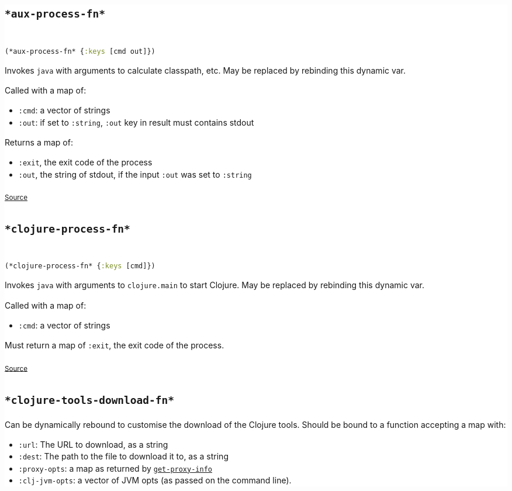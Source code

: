 


## <a name="borkdude.deps/*aux-process-fn*">`*aux-process-fn*`</a><a name="borkdude.deps/*aux-process-fn*"></a>
``` clojure

(*aux-process-fn* {:keys [cmd out]})
```

Invokes `java` with arguments to calculate classpath, etc. May be
  replaced by rebinding this dynamic var.

  Called with a map of:

  - `:cmd`: a vector of strings
  - `:out`: if set to `:string`, `:out` key in result must contains stdout

  Returns a map of:

  - `:exit`, the exit code of the process
  - `:out`, the string of stdout, if the input `:out` was set to `:string`
<p><sub><a href="https://github.com/borkdude/deps.clj/blob/master/src/borkdude/deps.clj#L115-L129">Source</a></sub></p>

## <a name="borkdude.deps/*clojure-process-fn*">`*clojure-process-fn*`</a><a name="borkdude.deps/*clojure-process-fn*"></a>
``` clojure

(*clojure-process-fn* {:keys [cmd]})
```

Invokes `java` with arguments to `clojure.main` to start Clojure. May
  be replaced by rebinding this dynamic var.

  Called with a map of:

  - `:cmd`: a vector of strings

  Must return a map of `:exit`, the exit code of the process.
<p><sub><a href="https://github.com/borkdude/deps.clj/blob/master/src/borkdude/deps.clj#L131-L141">Source</a></sub></p>

## <a name="borkdude.deps/*clojure-tools-download-fn*">`*clojure-tools-download-fn*`</a><a name="borkdude.deps/*clojure-tools-download-fn*"></a>




Can be dynamically rebound to customise the download of the Clojure tools.
   Should be bound to a function accepting a map with:
   - `:url`: The URL to download, as a string
   - `:dest`: The path to the file to download it to, as a string
   - `:proxy-opts`: a map as returned by [`get-proxy-info`](#borkdude.deps/get-proxy-info)
   - `:clj-jvm-opts`: a vector of JVM opts (as passed on the command line).
